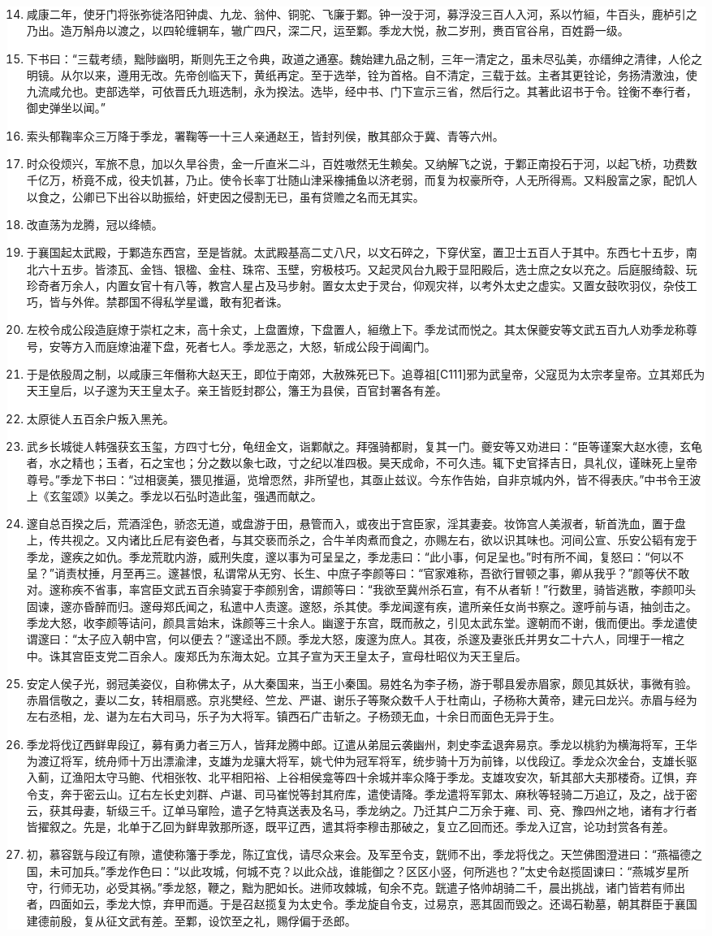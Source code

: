 14. <span id="石季龙上-14"></span>
咸康二年，使牙门将张弥徙洛阳钟虡、九龙、翁仲、铜驼、飞廉于鄴。钟一没于河，募浮没三百人入河，系以竹絙，牛百头，鹿栌引之乃出。造万斛舟以渡之，以四轮缠辋车，辙广四尺，深二尺，运至鄴。季龙大悦，赦二岁刑，赉百官谷帛，百姓爵一级。

15. <span id="石季龙上-15"></span>
下书曰：“三载考绩，黜陟幽明，斯则先王之令典，政道之通塞。魏始建九品之制，三年一清定之，虽未尽弘美，亦缙绅之清律，人伦之明镜。从尔以来，遵用无改。先帝创临天下，黄纸再定。至于选举，铨为首格。自不清定，三载于兹。主者其更铨论，务扬清激浊，使九流咸允也。吏部选举，可依晋氏九班选制，永为揆法。选毕，经中书、门下宣示三省，然后行之。其著此诏书于令。铨衡不奉行者，御史弹坐以闻。”

16. <span id="石季龙上-16"></span>
索头郁鞠率众三万降于季龙，署鞠等一十三人亲通赵王，皆封列侯，散其部众于冀、青等六州。

17. <span id="石季龙上-17"></span>
时众役烦兴，军旅不息，加以久旱谷贵，金一斤直米二斗，百姓嗷然无生赖矣。又纳解飞之说，于鄴正南投石于河，以起飞桥，功费数千亿万，桥竟不成，役夫饥甚，乃止。使令长率丁壮随山津采橡捕鱼以济老弱，而复为权豪所夺，人无所得焉。又料殷富之家，配饥人以食之，公卿已下出谷以助振给，奸吏因之侵割无已，虽有贷赡之名而无其实。

18. <span id="石季龙上-18"></span>
改直荡为龙腾，冠以绛帻。

19. <span id="石季龙上-19"></span>
于襄国起太武殿，于鄴造东西宫，至是皆就。太武殿基高二丈八尺，以文石碎之，下穿伏室，置卫士五百人于其中。东西七十五步，南北六十五步。皆漆瓦、金铛、银楹、金柱、珠帘、玉壁，穷极枝巧。又起灵风台九殿于显阳殿后，选士庶之女以充之。后庭服绮縠、玩珍奇者万余人，内置女官十有八等，教宫人星占及马步射。置女太史于灵台，仰观灾祥，以考外太史之虚实。又置女鼓吹羽仪，杂伎工巧，皆与外侔。禁郡国不得私学星谶，敢有犯者诛。

20. <span id="石季龙上-20"></span>
左校令成公段造庭燎于崇杠之末，高十余丈，上盘置燎，下盘置人，絙缴上下。季龙试而悦之。其太保夔安等文武五百九人劝季龙称尊号，安等方入而庭燎油灌下盘，死者七人。季龙恶之，大怒，斩成公段于阊阖门。

21. <span id="石季龙上-21"></span>
于是依殷周之制，以咸康三年僭称大赵天王，即位于南郊，大赦殊死已下。追尊祖[C111]邪为武皇帝，父寇觅为太宗孝皇帝。立其郑氏为天王皇后，以子邃为天王皇太子。亲王皆贬封郡公，籓王为县侯，百官封署各有差。

22. <span id="石季龙上-22"></span>
太原徙人五百余户叛入黑羌。

23. <span id="石季龙上-23"></span>
武乡长城徙人韩强获玄玉玺，方四寸七分，龟纽金文，诣鄴献之。拜强骑都尉，复其一门。夔安等又劝进曰：“臣等谨案大赵水德，玄龟者，水之精也；玉者，石之宝也；分之数以象七政，寸之纪以准四极。昊天成命，不可久违。辄下史官择吉日，具礼仪，谨昧死上皇帝尊号。”季龙下书曰：“过相褒美，猥见推逼，览增恧然，非所望也，其亟止兹议。今东作告始，自非京城内外，皆不得表庆。”中书令王波上《玄玺颂》以美之。季龙以石弘时造此玺，强遇而献之。

24. <span id="石季龙上-24"></span>
邃自总百揆之后，荒酒淫色，骄恣无道，或盘游于田，悬管而入，或夜出于宫臣家，淫其妻妾。妆饰宫人美淑者，斩首洗血，置于盘上，传共视之。又内诸比丘尼有姿色者，与其交亵而杀之，合牛羊肉煮而食之，亦赐左右，欲以识其味也。河间公宣、乐安公韬有宠于季龙，邃疾之如仇。季龙荒耽内游，威刑失度，邃以事为可呈呈之，季龙恚曰：“此小事，何足呈也。”时有所不闻，复怒曰：“何以不呈？”诮责杖捶，月至再三。邃甚恨，私谓常从无穷、长生、中庶子李颜等曰：“官家难称，吾欲行冒顿之事，卿从我乎？”颜等伏不敢对。邃称疾不省事，率宫臣文武五百余骑宴于李颜别舍，谓颜等曰：“我欲至冀州杀石宣，有不从者斩！”行数里，骑皆逃散，李颜叩头固谏，邃亦昏醉而归。邃母郑氏闻之，私遣中人责邃。邃怒，杀其使。季龙闻邃有疾，遣所亲任女尚书察之。邃呼前与语，抽剑击之。季龙大怒，收李颜等诘问，颜具言始末，诛颜等三十余人。幽邃于东宫，既而赦之，引见太武东堂。邃朝而不谢，俄而便出。季龙遣使谓邃曰：“太子应入朝中宫，何以便去？”邃迳出不顾。季龙大怒，废邃为庶人。其夜，杀邃及妻张氏并男女二十六人，同埋于一棺之中。诛其宫臣支党二百余人。废郑氏为东海太妃。立其子宣为天王皇太子，宣母杜昭仪为天王皇后。

25. <span id="石季龙上-25"></span>
安定人侯子光，弱冠美姿仪，自称佛太子，从大秦国来，当王小秦国。易姓名为李子杨，游于鄠县爰赤眉家，颇见其妖状，事微有验。赤眉信敬之，妻以二女，转相扇惑。京兆樊经、竺龙、严谌、谢乐子等聚众数千人于杜南山，子杨称大黄帝，建元曰龙兴。赤眉与经为左右丞相，龙、谌为左右大司马，乐子为大将军。镇西石广击斩之。子杨颈无血，十余日而面色无异于生。

26. <span id="石季龙上-26"></span>
季龙将伐辽西鲜卑段辽，募有勇力者三万人，皆拜龙腾中郎。辽遣从弟屈云袭幽州，刺史李孟退奔易京。季龙以桃豹为横海将军，王华为渡辽将军，统舟师十万出漂渝津，支雄为龙骧大将军，姚弋仲为冠军将军，统步骑十万为前锋，以伐段辽。季龙众次金台，支雄长驱入蓟，辽渔阳太守马鲍、代相张牧、北平相阳裕、上谷相侯龛等四十余城并率众降于季龙。支雄攻安次，斩其部大夫那楼奇。辽惧，弃令支，奔于密云山。辽右左长史刘群、卢谌、司马崔悦等封其府库，遣使请降。季龙遣将军郭太、麻秋等轻骑二万追辽，及之，战于密云，获其母妻，斩级三千。辽单马窜险，遣子乞特真送表及名马，季龙纳之。乃迁其户二万余于雍、司、兗、豫四州之地，诸有才行者皆擢叙之。先是，北单于乙回为鲜卑敦那所逐，既平辽西，遣其将李穆击那破之，复立乙回而还。季龙入辽宫，论功封赏各有差。

27. <span id="石季龙上-27"></span>
初，慕容皝与段辽有隙，遣使称籓于季龙，陈辽宜伐，请尽众来会。及军至令支，皝师不出，季龙将伐之。天竺佛图澄进曰：“燕福德之国，未可加兵。”季龙作色曰：“以此攻城，何城不克？以此众战，谁能御之？区区小竖，何所逃也？”太史令赵揽固谏曰：“燕城岁星所守，行师无功，必受其祸。”季龙怒，鞭之，黜为肥如长。进师攻棘城，旬余不克。皝遣子恪帅胡骑二千，晨出挑战，诸门皆若有师出者，四面如云，季龙大惊，弃甲而遁。于是召赵揽复为太史令。季龙旋自令支，过易京，恶其固而毁之。还谒石勒墓，朝其群臣于襄国建德前殷，复从征文武有差。至鄴，设饮至之礼，赐俘偏于丞郎。
